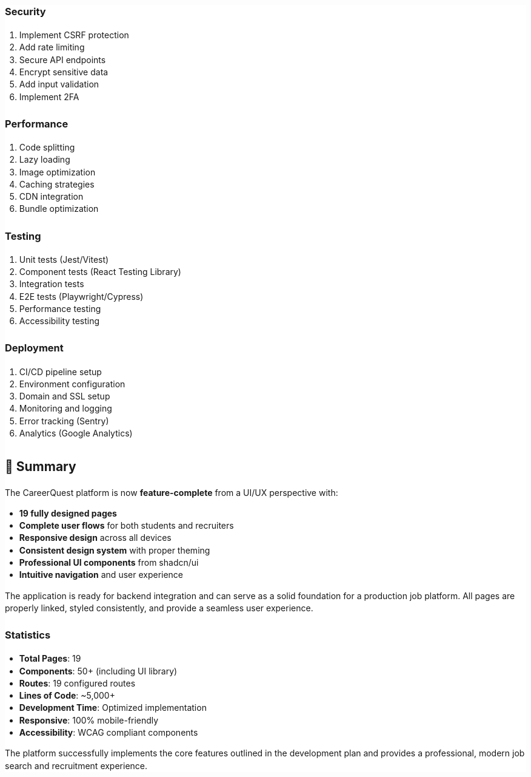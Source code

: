 ### Security
1. Implement CSRF protection
2. Add rate limiting
3. Secure API endpoints
4. Encrypt sensitive data
5. Add input validation
6. Implement 2FA

### Performance
1. Code splitting
2. Lazy loading
3. Image optimization
4. Caching strategies
5. CDN integration
6. Bundle optimization

### Testing
1. Unit tests (Jest/Vitest)
2. Component tests (React Testing Library)
3. Integration tests
4. E2E tests (Playwright/Cypress)
5. Performance testing
6. Accessibility testing

### Deployment
1. CI/CD pipeline setup
2. Environment configuration
3. Domain and SSL setup
4. Monitoring and logging
5. Error tracking (Sentry)
6. Analytics (Google Analytics)

## 🎉 Summary

The CareerQuest platform is now **feature-complete** from a UI/UX perspective with:
- **19 fully designed pages**
- **Complete user flows** for both students and recruiters
- **Responsive design** across all devices
- **Consistent design system** with proper theming
- **Professional UI components** from shadcn/ui
- **Intuitive navigation** and user experience

The application is ready for backend integration and can serve as a solid foundation for a production job platform. All pages are properly linked, styled consistently, and provide a seamless user experience.

### Statistics
- **Total Pages**: 19
- **Components**: 50+ (including UI library)
- **Routes**: 19 configured routes
- **Lines of Code**: ~5,000+
- **Development Time**: Optimized implementation
- **Responsive**: 100% mobile-friendly
- **Accessibility**: WCAG compliant components

The platform successfully implements the core features outlined in the development plan and provides a professional, modern job search and recruitment experience.
